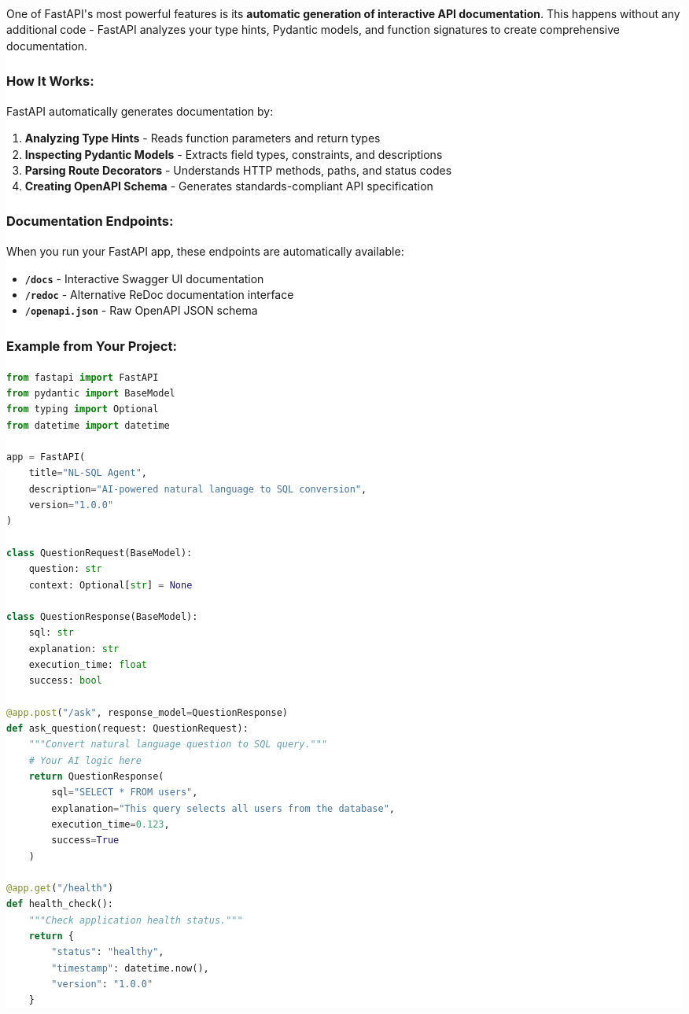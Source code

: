One of FastAPI's most powerful features is its **automatic generation of interactive API documentation**. This happens without any additional code - FastAPI analyzes your type hints, Pydantic models, and function signatures to create comprehensive documentation.

### How It Works:

FastAPI automatically generates documentation by:
1. **Analyzing Type Hints** - Reads function parameters and return types
2. **Inspecting Pydantic Models** - Extracts field types, constraints, and descriptions
3. **Parsing Route Decorators** - Understands HTTP methods, paths, and status codes
4. **Creating OpenAPI Schema** - Generates standards-compliant API specification

### Documentation Endpoints:

When you run your FastAPI app, these endpoints are automatically available:

- **`/docs`** - Interactive Swagger UI documentation
- **`/redoc`** - Alternative ReDoc documentation interface
- **`/openapi.json`** - Raw OpenAPI JSON schema

### Example from Your Project:

```python
from fastapi import FastAPI
from pydantic import BaseModel
from typing import Optional
from datetime import datetime

app = FastAPI(
    title="NL-SQL Agent",
    description="AI-powered natural language to SQL conversion",
    version="1.0.0"
)

class QuestionRequest(BaseModel):
    question: str
    context: Optional[str] = None

class QuestionResponse(BaseModel):
    sql: str
    explanation: str
    execution_time: float
    success: bool

@app.post("/ask", response_model=QuestionResponse)
def ask_question(request: QuestionRequest):
    """Convert natural language question to SQL query."""
    # Your AI logic here
    return QuestionResponse(
        sql="SELECT * FROM users",
        explanation="This query selects all users from the database",
        execution_time=0.123,
        success=True
    )

@app.get("/health")
def health_check():
    """Check application health status."""
    return {
        "status": "healthy",
        "timestamp": datetime.now(),
        "version": "1.0.0"
    }
```
